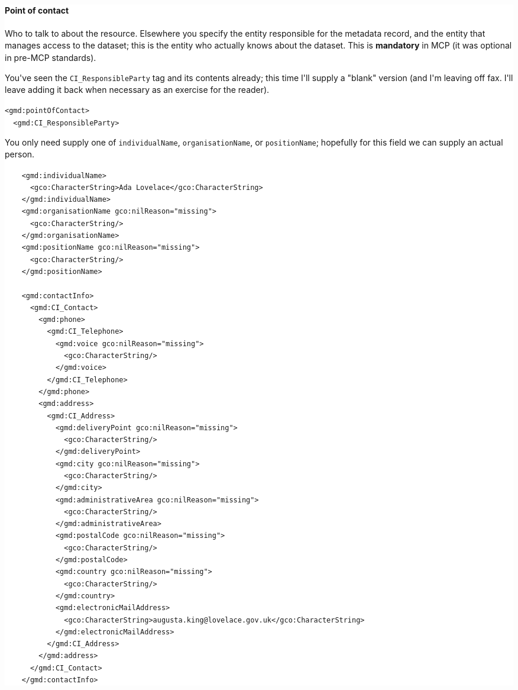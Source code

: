 
#### Point of contact

Who to talk to about the resource. Elsewhere you specify the entity
responsible for the metadata record, and the entity that manages access
to the dataset; this is the entity who actually knows about the dataset.
This is **mandatory** in MCP (it was optional in pre-MCP standards).

You've seen the `CI_ResponsibleParty` tag and its contents already; this
time I'll supply a "blank" version (and I'm leaving off fax. I'll leave
adding it back when necessary as an exercise for the reader).

    <gmd:pointOfContact>
      <gmd:CI_ResponsibleParty>

You only need supply one of `individualName`, `organisationName`, or
`positionName`; hopefully for this field we can supply an actual person.

        <gmd:individualName>
          <gco:CharacterString>Ada Lovelace</gco:CharacterString>
        </gmd:individualName>
        <gmd:organisationName gco:nilReason="missing">
          <gco:CharacterString/>
        </gmd:organisationName>
        <gmd:positionName gco:nilReason="missing">
          <gco:CharacterString/>
        </gmd:positionName>

        <gmd:contactInfo>
          <gmd:CI_Contact>
            <gmd:phone>
              <gmd:CI_Telephone>
                <gmd:voice gco:nilReason="missing">
                  <gco:CharacterString/>
                </gmd:voice>
              </gmd:CI_Telephone>
            </gmd:phone>
            <gmd:address>
              <gmd:CI_Address>
                <gmd:deliveryPoint gco:nilReason="missing">
                  <gco:CharacterString/>
                </gmd:deliveryPoint>
                <gmd:city gco:nilReason="missing">
                  <gco:CharacterString/>
                </gmd:city>
                <gmd:administrativeArea gco:nilReason="missing">
                  <gco:CharacterString/>
                </gmd:administrativeArea>
                <gmd:postalCode gco:nilReason="missing">
                  <gco:CharacterString/>
                </gmd:postalCode>
                <gmd:country gco:nilReason="missing">
                  <gco:CharacterString/>
                </gmd:country>
                <gmd:electronicMailAddress>
                  <gco:CharacterString>augusta.king@lovelace.gov.uk</gco:CharacterString>
                </gmd:electronicMailAddress>
              </gmd:CI_Address>
            </gmd:address>
          </gmd:CI_Contact>
        </gmd:contactInfo>
